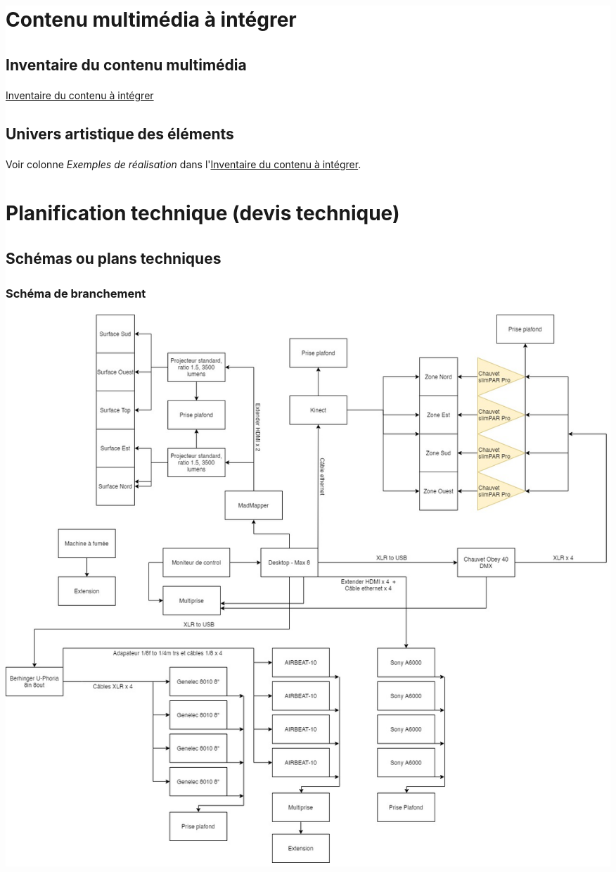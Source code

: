 
# Contenu multimédia à intégrer
## Inventaire du contenu multimédia

[Inventaire du contenu à intégrer](https://docs.google.com/spreadsheets/d/1OvP3xgN0axjtxIeO2JyGzZx_uvsgmqFpQghbXrXnPnE/edit?usp=sharing})

## Univers artistique des éléments
Voir colonne *Exemples de réalisation* dans l'[Inventaire du contenu à intégrer](https://cmontmorency365.sharepoint.com/sites/TIM-58266B-Expriencemultimdiainteractive-Enseignants/_layouts/15/Doc.aspx?OR=teams&action=edit&sourcedoc={8D242B82-E599-49CF-BE4C-EA9539D2D1C3}).

# Planification technique (devis technique)
## Schémas ou plans techniques

### Schéma de branchement 

![branchement](medias/branchement_final.jpg)
